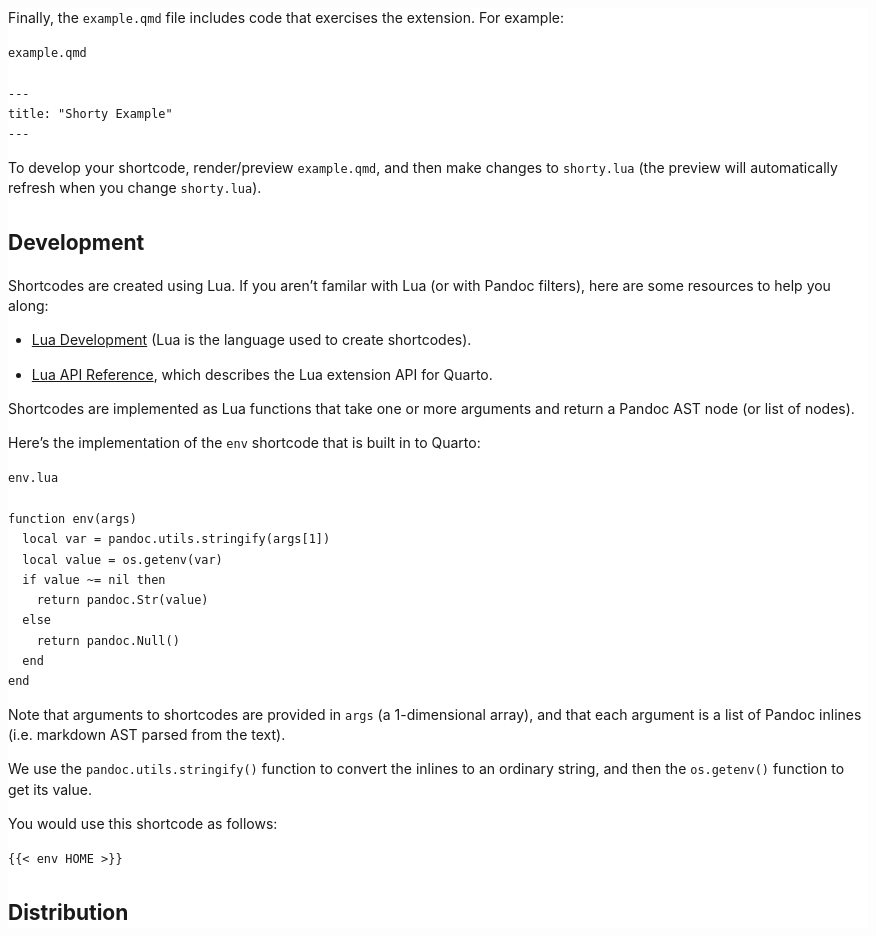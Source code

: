 Finally, the `example.qmd` file includes code that exercises the
extension. For example:

    example.qmd

    ---
    title: "Shorty Example"
    ---

To develop your shortcode, render/preview `example.qmd`, and then make
changes to `shorty.lua` (the preview will automatically refresh when you
change `shorty.lua`).

## Development

Shortcodes are created using Lua. If you aren’t familar with Lua (or
with Pandoc filters), here are some resources to help you along:

-   [Lua Development](../../docs/extensions/lua.html) (Lua is the
    language used to create shortcodes).

-   [Lua API Reference](../../docs/extensions/lua-api.html), which
    describes the Lua extension API for Quarto.

Shortcodes are implemented as Lua functions that take one or more
arguments and return a Pandoc AST node (or list of nodes).

Here’s the implementation of the `env` shortcode that is built in to
Quarto:

    env.lua

    function env(args)
      local var = pandoc.utils.stringify(args[1])
      local value = os.getenv(var)
      if value ~= nil then
        return pandoc.Str(value)
      else
        return pandoc.Null()
      end
    end

Note that arguments to shortcodes are provided in `args` (a
1-dimensional array), and that each argument is a list of Pandoc inlines
(i.e. markdown AST parsed from the text).

We use the `pandoc.utils.stringify()` function to convert the inlines to
an ordinary string, and then the `os.getenv()` function to get its
value.

You would use this shortcode as follows:

    {{< env HOME >}}

## Distribution
